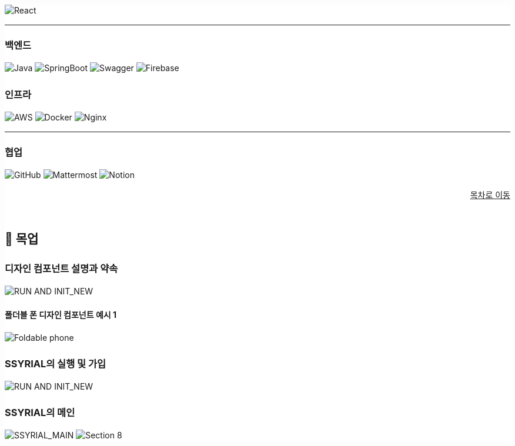 ![React](https://img.shields.io/badge/react-%2320232a.svg?style=for-the-badge&logo=react&logoColor=%2361DAFB)

---

### 백엔드

![Java](https://img.shields.io/badge/java-%23ED8B00.svg?style=for-the-badge&logo=openjdk&logoColor=white)
![SpringBoot](https://img.shields.io/badge/springboot-6DB33F?style=for-the-badge&logo=springboot&logoColor=white)
![Swagger](https://img.shields.io/badge/-Swagger-%23Clojure?style=for-the-badge&logo=swagger&logoColor=white)
![Firebase](https://img.shields.io/badge/firebase-%23039BE5.svg?style=for-the-badge&logo=firebase&logoColor=white)

### 인프라

![AWS](https://img.shields.io/badge/AWS-%23FF9900.svg?style=for-the-badge&logo=amazon-aws&logoColor=white)
![Docker](https://img.shields.io/badge/docker-%230db7ed.svg?style=for-the-badge&logo=docker&logoColor=white)
![Nginx](https://img.shields.io/badge/nginx-%23009639.svg?style=for-the-badge&logo=nginx&logoColor=white)

---

### 협업

![GitHub](https://img.shields.io/badge/github-%23121011.svg?style=for-the-badge&logo=github&logoColor=white)
![Mattermost](https://img.shields.io/badge/mattermost-0058CC.svg?style=for-the-badge&logo=mattermost&logoColor=white)
![Notion](https://img.shields.io/badge/Notion-000000.svg?style=for-the-badge&logo=notion&logoColor=white)


<div align="right"><a href="#tableContents">목차로 이동</a></div>
<br/>



## 🎨 목업

<a name="mockup"></a>

### 디자인 컴포넌트 설명과 약속
![RUN AND INIT_NEW](https://github.com/user-attachments/assets/070ae4e9-9038-47cc-9477-aafe379f9aee)

#### 폴더블 폰 디자인 컴포넌트 예시 1
![Foldable phone](https://github.com/user-attachments/assets/e788b44b-2361-4cf0-ab30-0b1e57c6ec03)

### SSYRIAL의 실행 및 가입
![RUN AND INIT_NEW](https://github.com/user-attachments/assets/94e038ce-b086-4072-9c1c-f318e929c967)

### SSYRIAL의 메인
![SSYRIAL_MAIN](https://github.com/user-attachments/assets/17428b33-b6ea-40cc-b784-d9f73c3b38be)
![Section 8](https://github.com/user-attachments/assets/3521ed07-0eca-4a2c-8614-f31d34ab9835)
